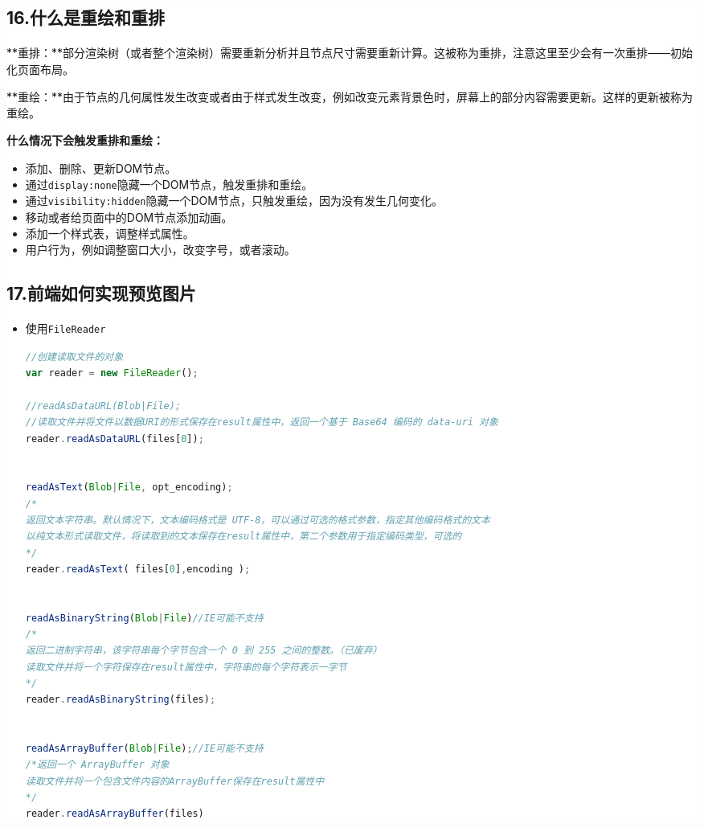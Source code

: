 

## 16.什么是重绘和重排

**重排：**部分渲染树（或者整个渲染树）需要重新分析并且节点尺寸需要重新计算。这被称为重排，注意这里至少会有一次重排——初始化页面布局。

**重绘：**由于节点的几何属性发生改变或者由于样式发生改变，例如改变元素背景色时，屏幕上的部分内容需要更新。这样的更新被称为重绘。

**什么情况下会触发重排和重绘：**

- 添加、删除、更新DOM节点。
- 通过`display:none`隐藏一个DOM节点，触发重排和重绘。
- 通过`visibility:hidden`隐藏一个DOM节点，只触发重绘，因为没有发生几何变化。
- 移动或者给页面中的DOM节点添加动画。
- 添加一个样式表，调整样式属性。
- 用户行为，例如调整窗口大小，改变字号，或者滚动。



## 17.前端如何实现预览图片

- 使用`FileReader`

  ```js
  //创建读取文件的对象
  var reader = new FileReader();	
  
  //readAsDataURL(Blob|File);
  //读取文件并将文件以数据URI的形式保存在result属性中，返回一个基于 Base64 编码的 data-uri 对象
  reader.readAsDataURL(files[0]);
  
  
  readAsText(Blob|File, opt_encoding);
  /*
  返回文本字符串。默认情况下，文本编码格式是 UTF-8，可以通过可选的格式参数，指定其他编码格式的文本
  以纯文本形式读取文件，将读取到的文本保存在result属性中，第二个参数用于指定编码类型，可选的
  */
  reader.readAsText( files[0],encoding );
  
  
  readAsBinaryString(Blob|File)//IE可能不支持
  /*
  返回二进制字符串，该字符串每个字节包含一个 0 到 255 之间的整数。（已废弃）
  读取文件并将一个字符保存在result属性中，字符串的每个字符表示一字节
  */
  reader.readAsBinaryString(files);
  
  
  readAsArrayBuffer(Blob|File);//IE可能不支持
  /*返回一个 ArrayBuffer 对象
  读取文件并将一个包含文件内容的ArrayBuffer保存在result属性中
  */
  reader.readAsArrayBuffer(files)
  ```
